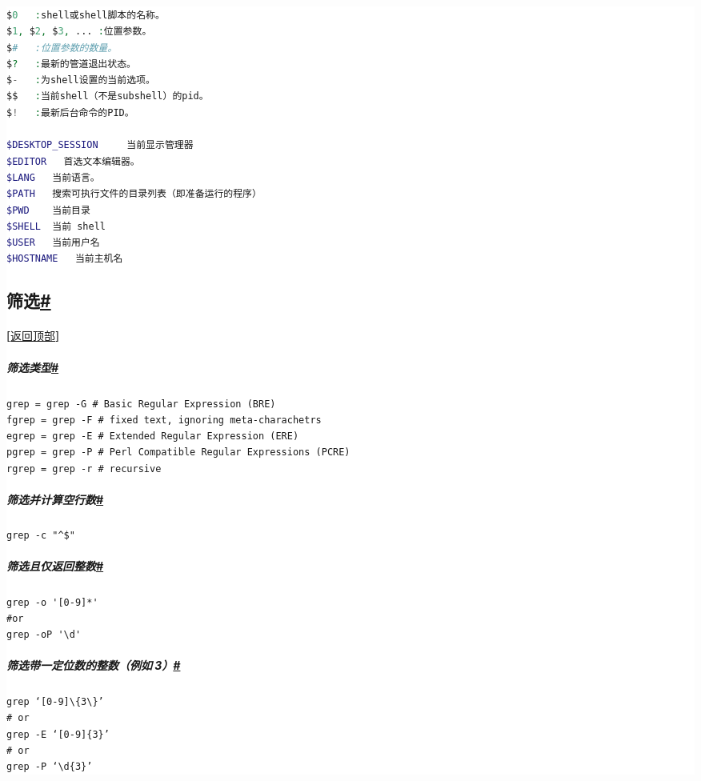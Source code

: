 ```php
$0   :shell或shell脚本的名称。
$1, $2, $3, ... :位置参数。
$#   :位置参数的数量。
$?   :最新的管道退出状态。
$-   :为shell设置的当前选项。
$$   :当前shell（不是subshell）的pid。
$!   :最新后台命令的PID。

$DESKTOP_SESSION     当前显示管理器
$EDITOR   首选文本编辑器。
$LANG   当前语言。
$PATH   搜索可执行文件的目录列表（即准备运行的程序）
$PWD    当前目录
$SHELL  当前 shell
$USER   当前用户名
$HOSTNAME   当前主机名
```

## 筛选[#](#c2fe62)

\[[返回顶部](https://learnku.com/laravel/t/35317#top)\]

##### 筛选类型[#](#8d8469)

```shell
grep = grep -G # Basic Regular Expression (BRE)
fgrep = grep -F # fixed text, ignoring meta-charachetrs
egrep = grep -E # Extended Regular Expression (ERE)
pgrep = grep -P # Perl Compatible Regular Expressions (PCRE)
rgrep = grep -r # recursive
```

##### 筛选并计算空行数[#](#eb1e87)

```shell
grep -c "^$"
```

##### 筛选且仅返回整数[#](#71ed8b)

```shell
grep -o '[0-9]*'
#or
grep -oP '\d'
```

##### 筛选带一定位数的整数（例如 3）[#](#be92fa)

```shell
grep ‘[0-9]\{3\}’
# or
grep -E ‘[0-9]{3}’
# or
grep -P ‘\d{3}’
```
